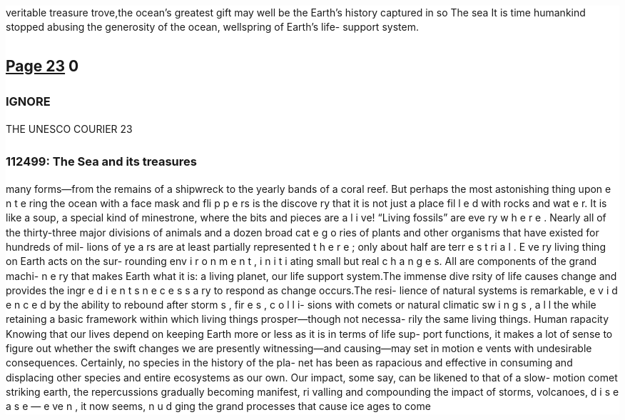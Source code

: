 veritable treasure trove,the ocean’s greatest gift
may well be the Earth’s history captured in so
The sea  It is time humankind stopped
abusing the generosity of the
ocean, wellspring of Earth’s life-
support system.

## [Page 23](112488eng.pdf#page=23) 0

### IGNORE

THE UNESCO COURIER 23


### 112499: The Sea and its treasures

many forms—from the remains of a shipwreck
to the yearly bands of a coral reef.
But perhaps the most astonishing thing upon
e n t e ring the ocean with a face mask and fli p p e rs
is the discove ry that it is not just a place fil l e d
with rocks and wat e r. It is like a soup, a special
kind of minestrone, where the bits and pieces are
a l i ve! “Living fossils” are eve ry w h e r e . Nearly all
of the thirty-three major divisions of animals
and a dozen broad cat e g o ries of plants and other
organisms that have existed for hundreds of mil-
lions of ye a rs are at least partially represented
t h e r e ; only about half are terr e s t ri a l .
E ve ry living thing on Earth acts on the sur-
rounding env i r o n m e n t , i n i t i ating small but real
c h a n g e s. All are components of the grand machi-
n e ry that makes Earth what it is: a living planet,
our life support system.The immense dive rsity of
life causes change and provides the ingr e d i e n t s
n e c e s s a ry to respond as change occurs.The resi-
lience of natural systems is remarkable, e v i d e n c e d
by the ability to rebound after storm s , fir e s , c o l l i-
sions with comets or natural climatic sw i n g s , a l l
the while retaining a basic framework within
which living things prosper—though not necessa-
rily the same living things.
Human rapacity
Knowing that our lives depend on keeping
Earth more or less as it is in terms of life sup-
port functions, it makes a lot of sense to figure
out whether the swift changes we are presently
witnessing—and causing—may set in motion
e vents with undesirable consequences.
Certainly, no species in the history of the pla-
net has been as rapacious and effective in
consuming and displacing other species and
entire ecosystems as our own. Our impact,
some say, can be likened to that of a slow-
motion comet striking earth, the repercussions
gradually becoming manifest, ri valling and
compounding the impact of storms, volcanoes,
d i s e a s e — e ve n , it now seems, n u d ging the
grand processes that cause ice ages to come
